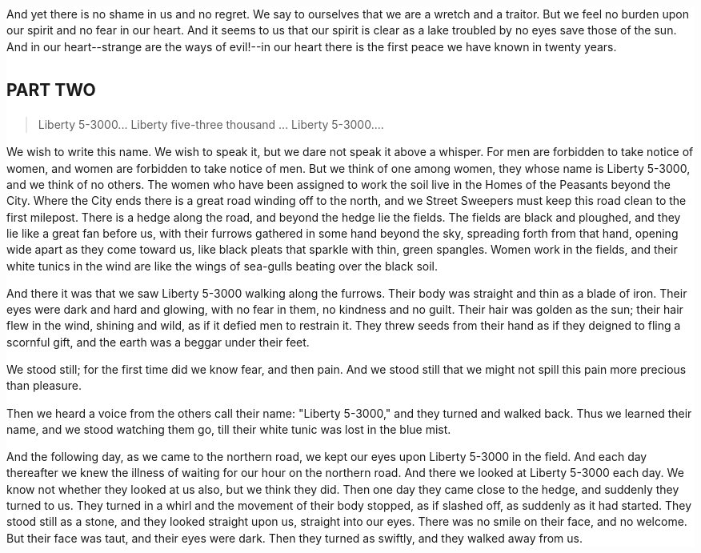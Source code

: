 And yet there is no shame in us and no regret. We say to ourselves that
we are a wretch and a traitor. But we feel no burden upon our spirit and
no fear in our heart. And it seems to us that our spirit is clear as
a lake troubled by no eyes save those of the sun. And in our
heart--strange are the ways of evil!--in our heart there is the first
peace we have known in twenty years.

## PART TWO

>Liberty 5-3000... Liberty five-three thousand ... Liberty 5-3000....

We wish to write this name. We wish to speak it, but we dare not speak
it above a whisper. For men are forbidden to take notice of women, and
women are forbidden to take notice of men. But we think of one among
women, they whose name is Liberty 5-3000, and we think of no others. The
women who have been assigned to work the soil live in the Homes of the
Peasants beyond the City. Where the City ends there is a great road
winding off to the north, and we Street Sweepers must keep this road
clean to the first milepost. There is a hedge along the road, and beyond
the hedge lie the fields. The fields are black and ploughed, and they
lie like a great fan before us, with their furrows gathered in some hand
beyond the sky, spreading forth from that hand, opening wide apart as
they come toward us, like black pleats that sparkle with thin, green
spangles. Women work in the fields, and their white tunics in the wind
are like the wings of sea-gulls beating over the black soil.

And there it was that we saw Liberty 5-3000 walking along the furrows.
Their body was straight and thin as a blade of iron. Their eyes were
dark and hard and glowing, with no fear in them, no kindness and no
guilt. Their hair was golden as the sun; their hair flew in the wind,
shining and wild, as if it defied men to restrain it. They threw seeds
from their hand as if they deigned to fling a scornful gift, and the
earth was a beggar under their feet.

We stood still; for the first time did we know fear, and then pain.
And we stood still that we might not spill this pain more precious than
pleasure.

Then we heard a voice from the others call their name: "Liberty 5-3000,"
and they turned and walked back. Thus we learned their name, and we
stood watching them go, till their white tunic was lost in the blue
mist.

And the following day, as we came to the northern road, we kept our eyes
upon Liberty 5-3000 in the field. And each day thereafter we knew the
illness of waiting for our hour on the northern road. And there we
looked at Liberty 5-3000 each day. We know not whether they looked at us
also, but we think they did. Then one day they came close to the hedge,
and suddenly they turned to us. They turned in a whirl and the movement
of their body stopped, as if slashed off, as suddenly as it had started.
They stood still as a stone, and they looked straight upon us, straight
into our eyes. There was no smile on their face, and no welcome. But
their face was taut, and their eyes were dark. Then they turned as
swiftly, and they walked away from us.
